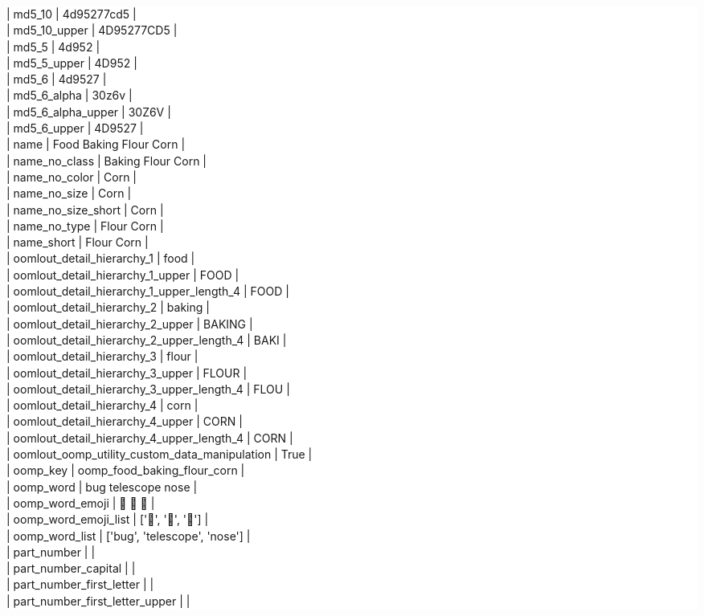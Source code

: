 | md5_10 | 4d95277cd5 |  
| md5_10_upper | 4D95277CD5 |  
| md5_5 | 4d952 |  
| md5_5_upper | 4D952 |  
| md5_6 | 4d9527 |  
| md5_6_alpha | 30z6v |  
| md5_6_alpha_upper | 30Z6V |  
| md5_6_upper | 4D9527 |  
| name | Food Baking Flour Corn |  
| name_no_class | Baking Flour Corn |  
| name_no_color | Corn |  
| name_no_size | Corn |  
| name_no_size_short | Corn |  
| name_no_type | Flour Corn |  
| name_short | Flour Corn |  
| oomlout_detail_hierarchy_1 | food |  
| oomlout_detail_hierarchy_1_upper | FOOD |  
| oomlout_detail_hierarchy_1_upper_length_4 | FOOD |  
| oomlout_detail_hierarchy_2 | baking |  
| oomlout_detail_hierarchy_2_upper | BAKING |  
| oomlout_detail_hierarchy_2_upper_length_4 | BAKI |  
| oomlout_detail_hierarchy_3 | flour |  
| oomlout_detail_hierarchy_3_upper | FLOUR |  
| oomlout_detail_hierarchy_3_upper_length_4 | FLOU |  
| oomlout_detail_hierarchy_4 | corn |  
| oomlout_detail_hierarchy_4_upper | CORN |  
| oomlout_detail_hierarchy_4_upper_length_4 | CORN |  
| oomlout_oomp_utility_custom_data_manipulation | True |  
| oomp_key | oomp_food_baking_flour_corn |  
| oomp_word | bug telescope nose |  
| oomp_word_emoji | :bug: :telescope: :nose: |  
| oomp_word_emoji_list | [':bug:', ':telescope:', ':nose:'] |  
| oomp_word_list | ['bug', 'telescope', 'nose'] |  
| part_number |  |  
| part_number_capital |  |  
| part_number_first_letter |  |  
| part_number_first_letter_upper |  |  